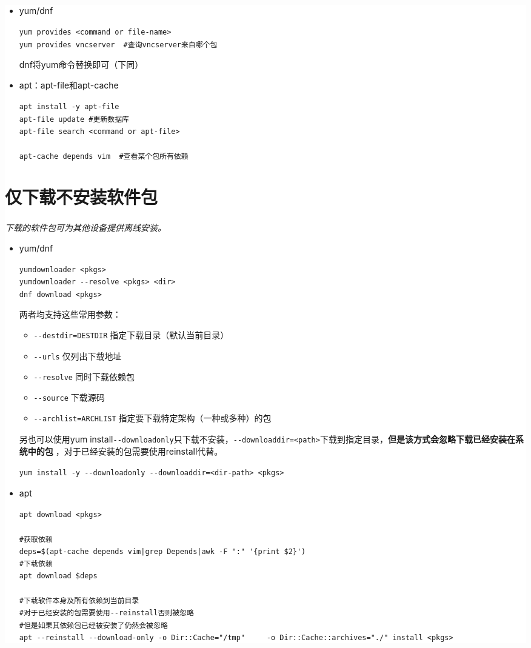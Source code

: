   

- yum/dnf

  ```shell
  yum provides <command or file-name>
  yum provides vncserver  #查询vncserver来自哪个包
  ```

  dnf将yum命令替换即可（下同）

  

- apt：apt-file和apt-cache

  ```shell
  apt install -y apt-file
  apt-file update #更新数据库
  apt-file search <command or apt-file>
  
  apt-cache depends vim  #查看某个包所有依赖
  ```



# 仅下载不安装软件包

*下载的软件包可为其他设备提供离线安装。*

- yum/dnf

  ```shell
  yumdownloader <pkgs>
  yumdownloader --resolve <pkgs> <dir>
  dnf download <pkgs>
  ```

  两者均支持这些常用参数：

  - `--destdir=DESTDIR`  指定下载目录（默认当前目录）

  - `--urls`      仅列出下载地址
  - `--resolve`     同时下载依赖包
  - `--source`      下载源码
  - `--archlist=ARCHLIST`  指定要下载特定架构（一种或多种）的包

  

  另也可以使用yum install`--downloadonly`只下载不安装，`--downloaddir=<path>`下载到指定目录，**但是该方式会忽略下载已经安装在系统中的包** ，对于已经安装的包需要使用reinstall代替。

  ```shell
  yum install -y --downloadonly --downloaddir=<dir-path> <pkgs>
  ```

  

- apt

  ```shell
  apt download <pkgs>
  
  #获取依赖
  deps=$(apt-cache depends vim|grep Depends|awk -F ":" '{print $2}')
  #下载依赖
  apt download $deps
  
  #下载软件本身及所有依赖到当前目录
  #对于已经安装的包需要使用--reinstall否则被忽略
  #但是如果其依赖包已经被安装了仍然会被忽略
  apt --reinstall --download-only -o Dir::Cache="/tmp"     -o Dir::Cache::archives="./" install <pkgs>
  ```
  
